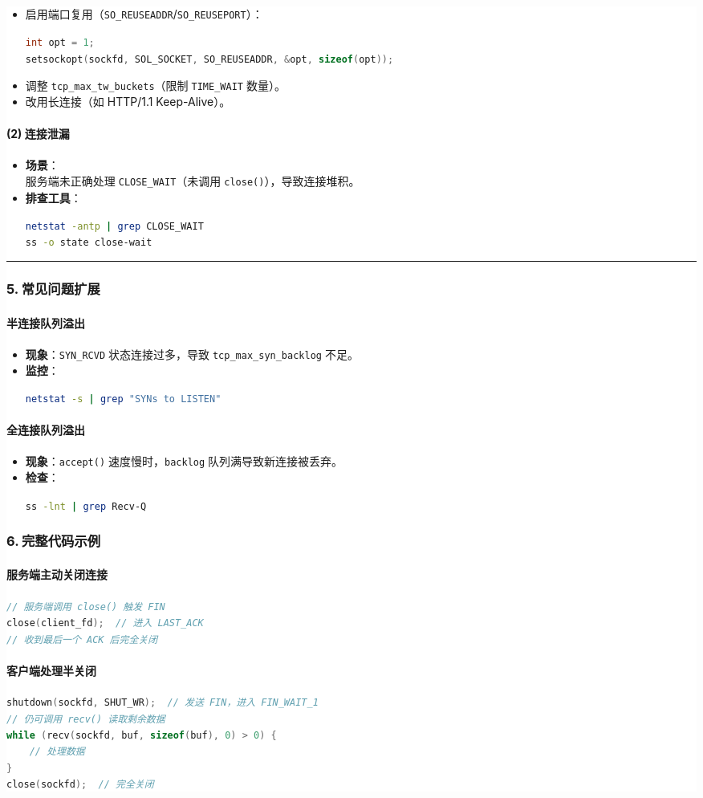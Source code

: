   - 启用端口复用（`SO_REUSEADDR`/`SO_REUSEPORT`）：
    ```c
    int opt = 1;
    setsockopt(sockfd, SOL_SOCKET, SO_REUSEADDR, &opt, sizeof(opt));
    ```
  - 调整 `tcp_max_tw_buckets`（限制 `TIME_WAIT` 数量）。
  - 改用长连接（如 HTTP/1.1 Keep-Alive）。

#### **(2) 连接泄漏**

- **场景**：  
  服务端未正确处理 `CLOSE_WAIT`（未调用 `close()`），导致连接堆积。
- **排查工具**：
  ```bash
  netstat -antp | grep CLOSE_WAIT
  ss -o state close-wait
  ```

---

### **5. 常见问题扩展**

#### **半连接队列溢出**

- **现象**：`SYN_RCVD` 状态连接过多，导致 `tcp_max_syn_backlog` 不足。
- **监控**：
  ```bash
  netstat -s | grep "SYNs to LISTEN"
  ```

#### **全连接队列溢出**

- **现象**：`accept()` 速度慢时，`backlog` 队列满导致新连接被丢弃。
- **检查**：
  ```bash
  ss -lnt | grep Recv-Q
  ```

### **6. 完整代码示例**

#### **服务端主动关闭连接**

```c
// 服务端调用 close() 触发 FIN
close(client_fd);  // 进入 LAST_ACK
// 收到最后一个 ACK 后完全关闭
```

#### **客户端处理半关闭**

```c
shutdown(sockfd, SHUT_WR);  // 发送 FIN，进入 FIN_WAIT_1
// 仍可调用 recv() 读取剩余数据
while (recv(sockfd, buf, sizeof(buf), 0) > 0) {
    // 处理数据
}
close(sockfd);  // 完全关闭
```
